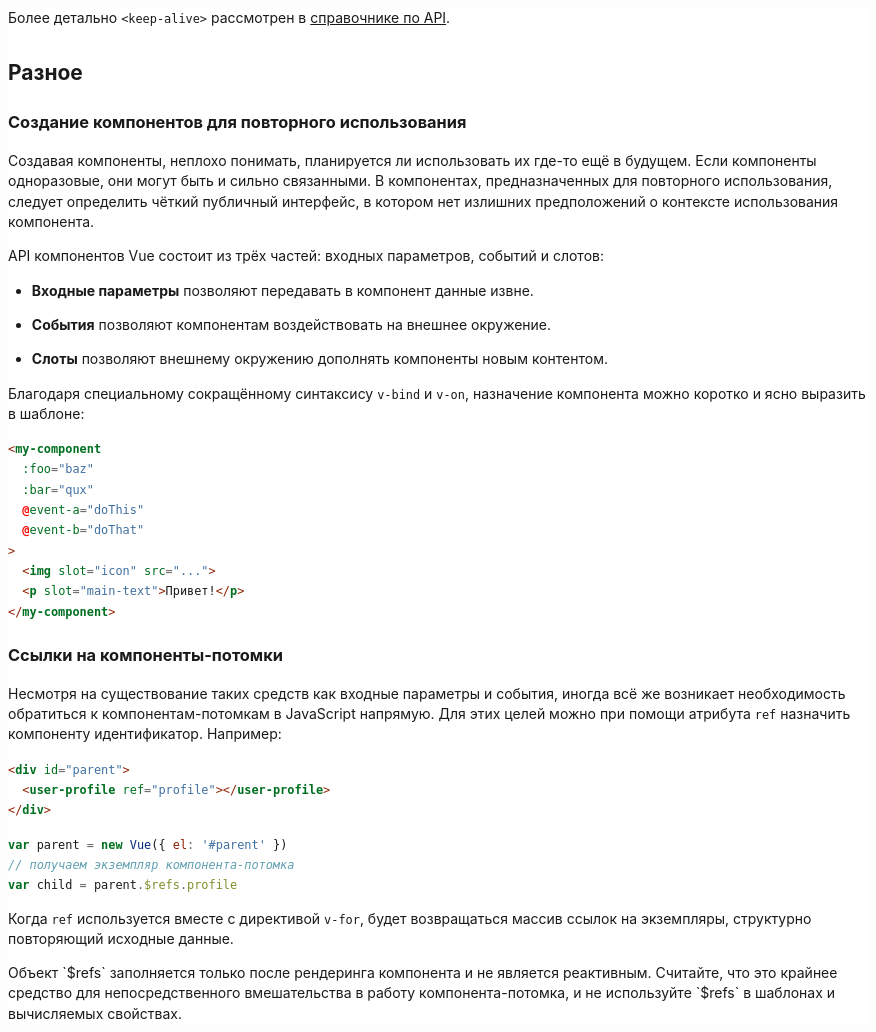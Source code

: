 Более детально `<keep-alive>` рассмотрен в [справочнике по API](../api/#keep-alive).

## Разное

### Создание компонентов для повторного использования

Создавая компоненты, неплохо понимать, планируется ли использовать их где-то ещё в будущем. Если компоненты одноразовые, они могут быть и сильно связанными. В компонентах, предназначенных для повторного использования, следует определить чёткий публичный интерфейс, в котором нет излишних предположений о контексте использования компонента.

API компонентов Vue состоит из трёх частей: входных параметров, событий и слотов:

- **Входные параметры** позволяют передавать в компонент данные извне.

- **События** позволяют компонентам воздействовать на внешнее окружение.

- **Слоты** позволяют внешнему окружению дополнять компоненты новым контентом.

Благодаря специальному сокращённому синтаксису `v-bind` и `v-on`, назначение компонента можно коротко и ясно выразить в шаблоне:

``` html
<my-component
  :foo="baz"
  :bar="qux"
  @event-a="doThis"
  @event-b="doThat"
>
  <img slot="icon" src="...">
  <p slot="main-text">Привет!</p>
</my-component>
```

### Ссылки на компоненты-потомки

Несмотря на существование таких средств как входные параметры и события, иногда всё же возникает необходимость обратиться к компонентам-потомкам в JavaScript напрямую. Для этих целей можно при помощи атрибута `ref` назначить компоненту идентификатор. Например:

``` html
<div id="parent">
  <user-profile ref="profile"></user-profile>
</div>
```

``` js
var parent = new Vue({ el: '#parent' })
// получаем экземпляр компонента-потомка
var child = parent.$refs.profile
```

Когда `ref` используется вместе с директивой `v-for`, будет возвращаться массив ссылок на экземпляры, структурно повторяющий исходные данные.

<p class="tip">Объект `$refs` заполняется только после рендеринга компонента и не является реактивным. Считайте, что это крайнее средство для непосредственного вмешательства в работу компонента-потомка, и не используйте `$refs` в шаблонах и вычисляемых свойствах.</p>
